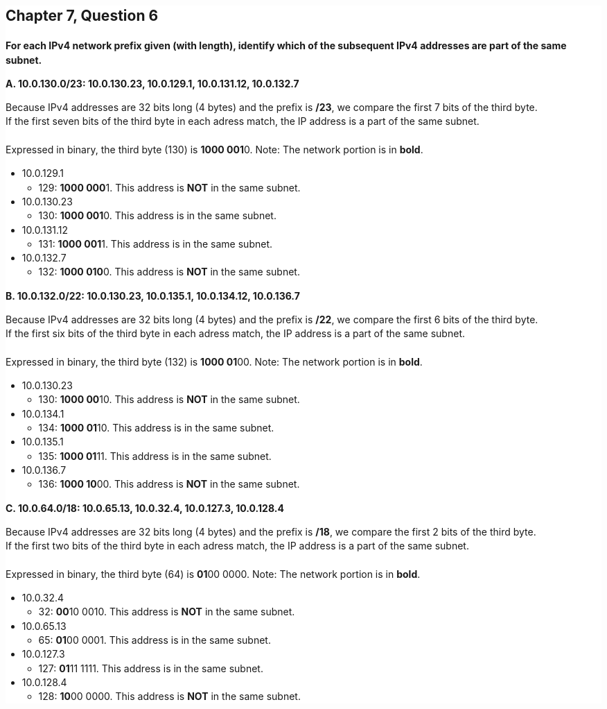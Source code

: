 ## Chapter 7, Question 6

**For each IPv4 network prefix given (with length), identify which of the subsequent IPv4 addresses are part of the same subnet.**

**A. 10.0.130.0/23: 10.0.130.23, 10.0.129.1, 10.0.131.12, 10.0.132.7</br>**

Because IPv4 addresses are 32 bits long (4 bytes) and the prefix is **/23**, we compare the first 7 bits of the third byte.</br>
If the first seven bits of the third byte in each adress match, the IP address is a part of the same subnet.</br></br>
Expressed in binary, the third byte (130) is **1000 001**0. Note: The network portion is in **bold**.

* 10.0.129.1
  * 129: **1000 000**1. This address is **NOT** in the same subnet.
* 10.0.130.23
  * 130: **1000 001**0. This address is in the same subnet.
* 10.0.131.12
  * 131: **1000 001**1. This address is in the same subnet.
* 10.0.132.7
  * 132: **1000 010**0. This address is **NOT** in the same subnet.

**B. 10.0.132.0/22: 10.0.130.23, 10.0.135.1, 10.0.134.12, 10.0.136.7</br>**

Because IPv4 addresses are 32 bits long (4 bytes) and the prefix is **/22**, we compare the first 6 bits of the third byte.</br>
If the first six bits of the third byte in each adress match, the IP address is a part of the same subnet.</br></br>
Expressed in binary, the third byte (132) is **1000 01**00. Note: The network portion is in **bold**.

* 10.0.130.23
  * 130: **1000 00**10. This address is **NOT** in the same subnet.
* 10.0.134.1
  * 134: **1000 01**10. This address is in the same subnet.
* 10.0.135.1
  * 135: **1000 01**11. This address is in the same subnet.
* 10.0.136.7
  * 136: **1000 10**00. This address is **NOT** in the same subnet.

**C. 10.0.64.0/18: 10.0.65.13, 10.0.32.4, 10.0.127.3, 10.0.128.4</br>**

Because IPv4 addresses are 32 bits long (4 bytes) and the prefix is **/18**, we compare the first 2 bits of the third byte.</br>
If the first two bits of the third byte in each adress match, the IP address is a part of the same subnet.</br></br>
Expressed in binary, the third byte (64) is **01**00 0000. Note: The network portion is in **bold**.

* 10.0.32.4
  * 32: **00**10 0010. This address is **NOT** in the same subnet.
* 10.0.65.13
  * 65: **01**00 0001. This address is in the same subnet.
* 10.0.127.3
  * 127: **01**11 1111. This address is in the same subnet.
* 10.0.128.4
  * 128: **10**00 0000. This address is **NOT** in the same subnet.
